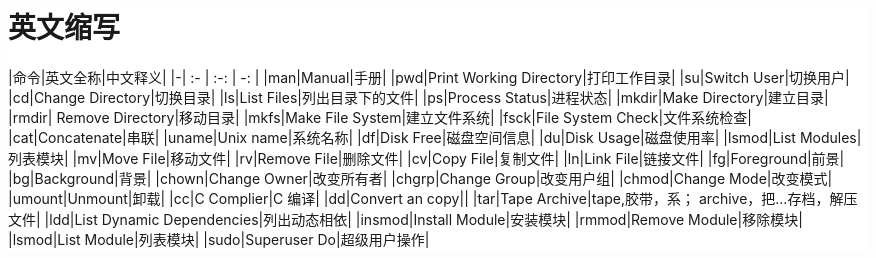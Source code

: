 # 英文缩写

|命令|英文全称|中文释义|
|-| :- | :-: | -: |
|man|Manual|手册|
|pwd|Print Working Directory|打印工作目录|
|su|Switch User|切换用户|
|cd|Change Directory|切换目录|
|ls|List Files|列出目录下的文件| 
|ps|Process Status|进程状态|
|mkdir|Make Directory|建立目录|
|rmdir| Remove Directory|移动目录|
|mkfs|Make File System|建立文件系统|
|fsck|File System Check|文件系统检查|
|cat|Concatenate|串联|
|uname|Unix name|系统名称|
|df|Disk Free|磁盘空间信息|
|du|Disk Usage|磁盘使用率|
|lsmod|List Modules|列表模块|
|mv|Move File|移动文件|
|rv|Remove File|删除文件|
|cv|Copy File|复制文件|
|ln|Link File|链接文件|
|fg|Foreground|前景|
|bg|Background|背景|
|chown|Change Owner|改变所有者|
|chgrp|Change Group|改变用户组|
|chmod|Change Mode|改变模式|
|umount|Unmount|卸载|
|cc|C Complier|C 编译|
|dd|Convert an copy||
|tar|Tape Archive|tape,胶带，系； archive，把...存档，解压文件|
|ldd|List Dynamic Dependencies|列出动态相依|
|insmod|Install Module|安装模块|
|rmmod|Remove Module|移除模块|
|lsmod|List Module|列表模块|
|sudo|Superuser Do|超级用户操作|